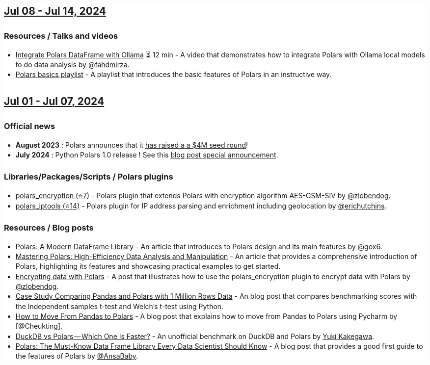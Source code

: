 ## [Jul 08 - Jul 14, 2024](/content/2024/28/README.md)

### Resources / Talks and videos

*   [Integrate Polars DataFrame with Ollama](https://www.youtube.com/watch?v=E5Hz35DAq8w) ⏳ 12 min - A video that demonstrates how to integrate Polars with Ollama local models to do data analysis by [@fahdmirza](https://github.com/fahdmirza).
*   [Polars basics playlist](https://www.youtube.com/watch?v=71u1KaUErVk) - A playlist that introduces the basic features of Polars in an instructive way.

## [Jul 01 - Jul 07, 2024](/content/2024/27/README.md)

### Official news

*   **August 2023** : Polars announces that it [has raised a a $4M seed round](https://www.pola.rs/posts/company-announcement/)!
*   **July 2024** : Python Polars 1.0 release ! See this [blog post special announcement](https://pola.rs/posts/announcing-polars-1/).

### Libraries/Packages/Scripts / Polars plugins

*   [polars\_encryption (⭐7)](https://github.com/zlobendog/polars_encryption) - Polars plugin that extends Polars with encryption algorithm AES-GSM-SIV by [@zlobendog](https://github.com/zlobendog).
*   [polars\_iptools (⭐14)](https://github.com/erichutchins/polars_iptools) - Polars plugin for IP address parsing and enrichment including geolocation by [@erichutchins](https://github.com/erichutchins).

### Resources / Blog posts

*   [Polars: A Modern DataFrame Library](https://levelup.gitconnected.com/polars-a-modern-dataframe-library-dcce43f43f3b) - An article that introduces to Polars design and its main features by [@gox6](https://github.com/gox6).
*   [Mastering Polars: High-Efficiency Data Analysis and Manipulation](https://www.geeksforgeeks.org/mastering-polars-high-efficiency-data-analysis-and-manipulation/) - An article that provides a comprehensive introduction of Polars, highlighting its features and showcasing practical examples to get started.
*   [Encrypting data with Polars](https://garagashli.substack.com/p/encrypting-data-with-polars) - A post that illustrates how to use the polars\_encryption plugin to encrypt data with Polars by [@zlobendog](https://github.com/zlobendog).
*   [Case Study Comparing Pandas and Polars with 1 Million Rows Data](https://towardsdatascience.com/statistically-confirm-your-benchmark-case-study-comparing-pandas-and-polars-with-1-million-rows-0ea04d7b61f2) - An blog post that compares benchmarking scores with the Independent samples t-test and Welch’s t-test using Python.
*   [How to Move From Pandas to Polars](https://blog.jetbrains.com/pycharm/2024/06/how-to-move-from-pandas-to-polars/#conclusion) - A blog post that explains how to move from Pandas to Polars using Pycharm by \[@Cheukting].
*   [DuckDB vs Polars — Which One Is Faster?](https://medium.com/@yukithejapanese/duckdb-vs-polars-which-one-is-faster-61e73a7680e0) - An unofficial benchmark on DuckDB and Polars by [Yuki Kakegawa](https://medium.com/@yukithejapanese).
*   [Polars: The Must-Know Data Frame Library Every Data Scientist Should Know](https://ansababy.medium.com/polars-the-must-know-dataframe-library-every-data-scientist-should-know-209e47acceb8) - A blog post that provides a good first guide to the features of Polars by [@AnsaBaby](https://github.com/AnsaBaby).

